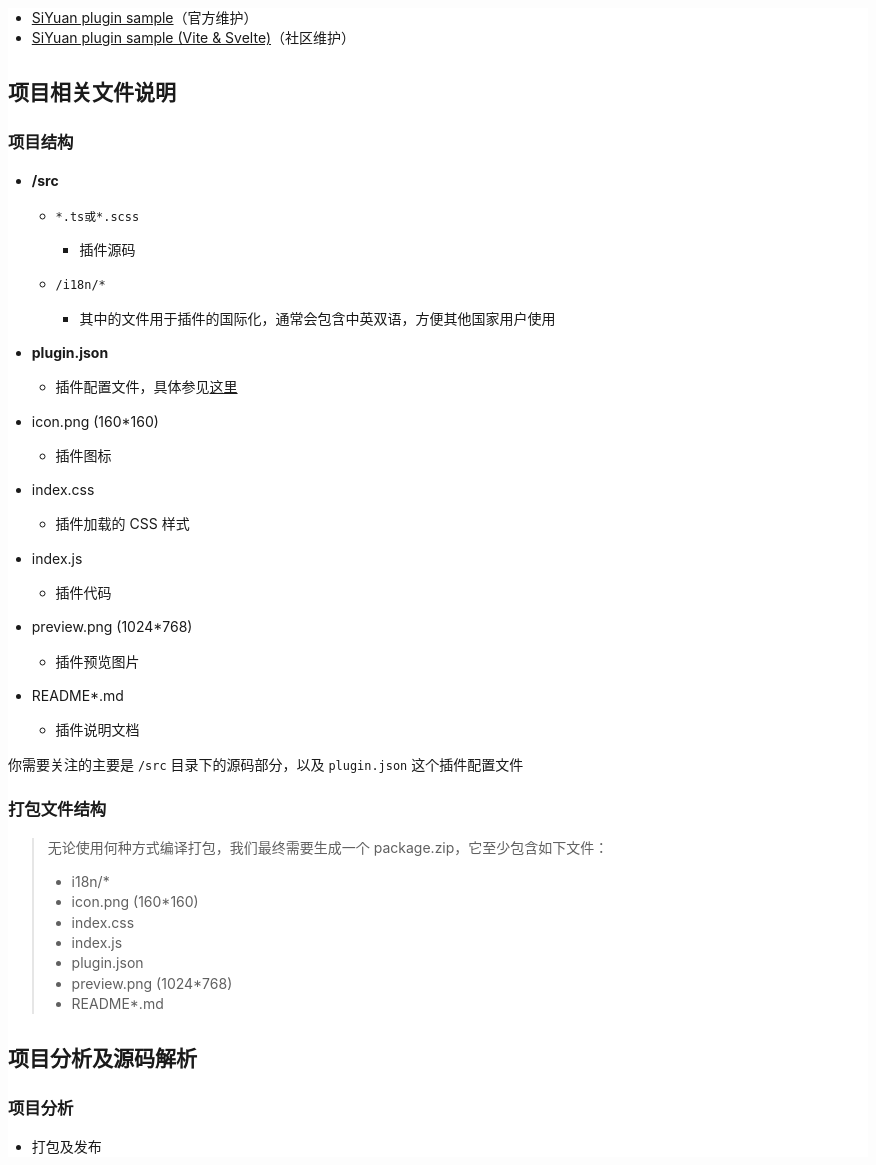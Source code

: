 * [SiYuan plugin sample](https://github.com/siyuan-note/plugin-sample)（官方维护）
* [SiYuan plugin sample (Vite &amp; Svelte)](https://github.com/siyuan-note/plugin-sample-vite-svelte)（社区维护）

## 项目相关文件说明

### 项目结构

* **/src**

  * `*.ts或*.scss`

    * 插件源码
  * `/i18n/*`

    * 其中的文件用于插件的国际化，通常会包含中英双语，方便其他国家用户使用
* **plugin.json**

  * 插件配置文件，具体参见[这里](https://github.com/siyuan-note/plugin-sample/blob/main/README_zh_CN.md#pluginjson)
* icon.png (160*160)

  * 插件图标
* index.css

  * 插件加载的 CSS 样式
* index.js

  * 插件代码
* preview.png (1024*768)

  * 插件预览图片
* README*.md

  * 插件说明文档

你需要关注的主要是 `/src` 目录下的源码部分，以及 `plugin.json` 这个插件配置文件

### 打包文件结构

> 无论使用何种方式编译打包，我们最终需要生成一个 package.zip，它至少包含如下文件：
>
> * i18n/*
> * icon.png (160*160)
> * index.css
> * index.js
> * plugin.json
> * preview.png (1024*768)
> * README*.md

## 项目分析及源码解析

### 项目分析

* 打包及发布
